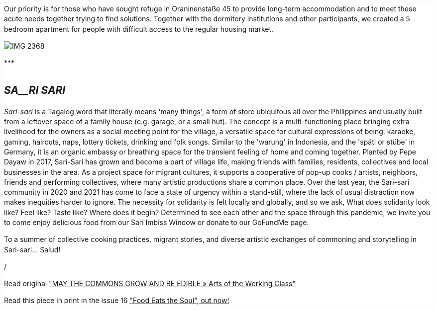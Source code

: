 Our priority is for those who have sought refuge in Oraninenstaße 45 to provide long-term accommodation and to meet these acute needs together trying to find solutions. Together with the dormitory institutions and other participants, we created a 5 bedroom apartment for people with difficult access to the regular housing market.

![](https://artsoftheworkingclass.org/assets/IMG_2368.jpeg "IMG 2368")

\*\*\*

## _**SA**__**RI SARI**_

_Sari-sari_ is a Tagalog word that literally means 'many things', a form of store ubiquitous all over the Philippines and usually built from a leftover space of a family house (e.g. garage, or a small hut). The concept is a multi-functioning place bringing extra livelihood for the owners as a social meeting point for the village, a versatile space for cultural expressions of being: karaoke, gaming, haircuts, naps, lottery tickets, drinking and folk songs. Similar to the 'warung' in Indonesia, and the 'späti or stübe' in Germany, it is an organic embassy or breathing space for the transient feeling of home and coming together. Planted by Pepe Dayaw in 2017, Sari-Sari has grown and become a part of village life, making friends with families, residents, collectives and local businesses in the area. As a project space for migrant cultures, it supports a cooperative of pop-up cooks / artists, neighbors, friends and performing collectives, where many artistic productions share a common place. Over the last year, the Sari-sari community in 2020 and 2021 has come to face a state of urgency within a stand-still, where the lack of usual distraction now makes inequities harder to ignore. The necessity for solidarity is felt locally and globally, and so we ask, What does solidarity look like? Feel like? Taste like? Where does it begin? Determined to see each other and the space through this pandemic, we invite you to come enjoy delicious food from our Sari Imbiss Window or donate to our GoFundMe page.

To a summer of collective cooking practices, migrant stories, and diverse artistic exchanges of commoning and storytelling in Sari-sari... Salud!

/

Read original ["MAY THE COMMONS GROW AND BE EDIBLE » Arts of the Working Class"](https://artsoftheworkingclass.org/text/may-the-commons-grow-and-be-edible)

Read this piece in print in the issue 16 ["Food Eats the Soul", out now!](http://artsoftheworkingclass.org/edition/arts-of-the-working-class-issue-16)